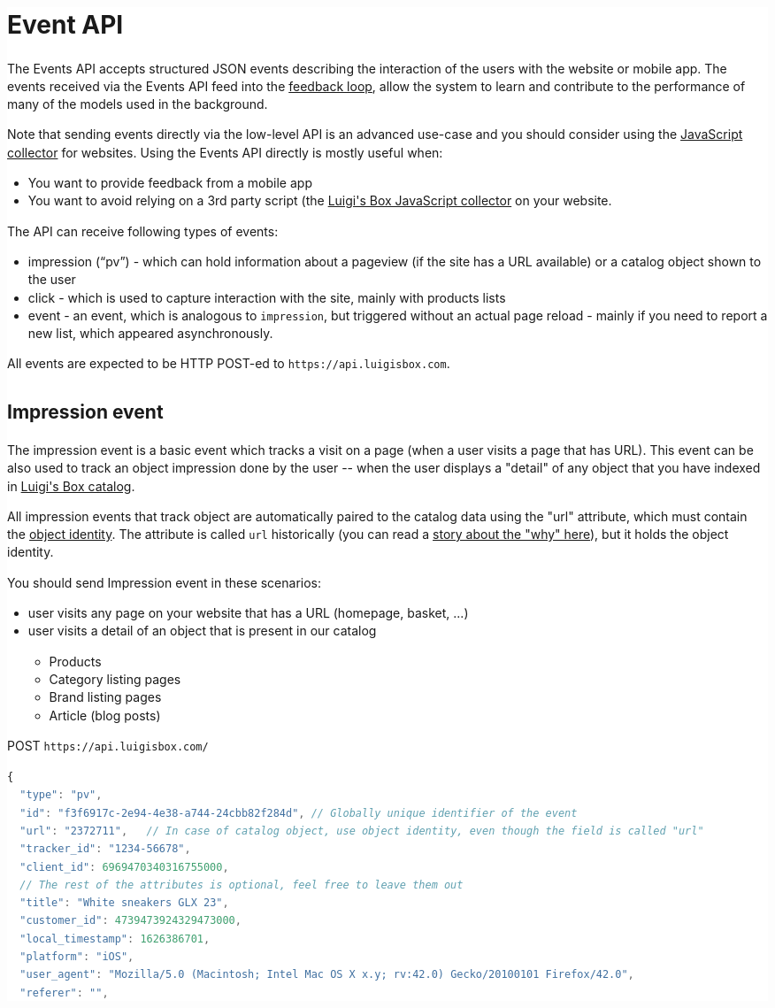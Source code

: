 # Event API

The Events API accepts structured JSON events describing the interaction of the users with the website or mobile app. The events received via the Events API feed into the [feedback loop](/analytics.html#identity-and-the-feedback-loop), allow the system to learn and contribute to the performance of many of the models used in the background.

Note that sending events directly via the low-level API is an advanced use-case and you should consider using the [JavaScript collector](/analytics/collector.html) for websites. Using the Events API directly is mostly useful when:

- You want to provide feedback from a mobile app
- You want to avoid relying on a 3rd party script (the [Luigi's Box JavaScript collector](/analytics/collector.html) on your website.

The API can receive following types of events:

- impression (“pv”) - which can hold information about a pageview (if the site has a URL available) or a catalog object shown to the user
- click - which is used to capture interaction with the site, mainly with products lists
- event - an event, which is analogous to `impression`, but triggered without an actual page reload - mainly if you need to report a new list, which appeared asynchronously.

All events are expected to be HTTP POST-ed to `https://api.luigisbox.com`.

## Impression event

The impression event is a basic event which tracks a visit on a page (when a user visits a page that has URL). This event can be also used to track an object impression done by the user -- when the user displays a "detail" of any object that you have indexed in [Luigi's Box catalog](/indexing.html).

All impression events that track object are automatically paired to the catalog data using the "url" attribute, which must contain the [object identity](/identity.html). The attribute is called `url` historically (you can read a [story about the "why" here](/identity.html#identity-migrating-from-urls-to-identities)), but it holds the object identity.

You should send Impression event in these scenarios:
<ul>
  <li>user visits any page on your website that has a URL (homepage, basket, ...)</li>
  <li>user visits a detail of an object that is present in our catalog</li>
  <ul>
    <li>Products</li>
    <li>Category listing pages</li>
    <li>Brand listing pages</li>
    <li>Article (blog posts)</li>
  </ul>
</ul>

<span class="badge text-bg-success">POST</span> `https://api.luigisbox.com/`

```javascript
{
  "type": "pv",
  "id": "f3f6917c-2e94-4e38-a744-24cbb82f284d", // Globally unique identifier of the event
  "url": "2372711",   // In case of catalog object, use object identity, even though the field is called "url"
  "tracker_id": "1234-56678",
  "client_id": 6969470340316755000,
  // The rest of the attributes is optional, feel free to leave them out
  "title": "White sneakers GLX 23",
  "customer_id": 4739473924329473000,
  "local_timestamp": 1626386701,
  "platform": "iOS",
  "user_agent": "Mozilla/5.0 (Macintosh; Intel Mac OS X x.y; rv:42.0) Gecko/20100101 Firefox/42.0",
  "referer": "",
```